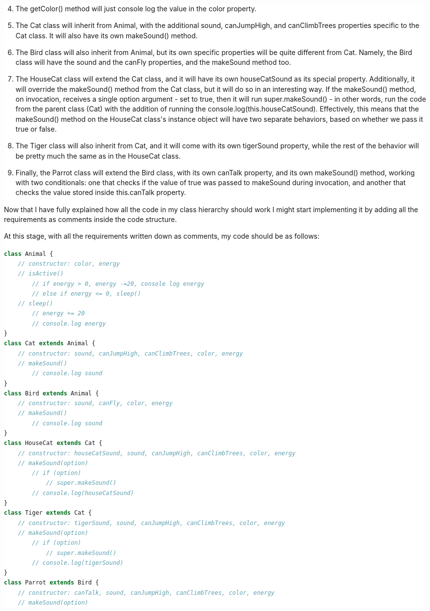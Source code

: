 4. The getColor() method will just console log the value in the color property. 

5. The Cat class will inherit from Animal, with the additional sound, canJumpHigh, and canClimbTrees properties specific to the Cat class. It will also have its own makeSound() method. 

6. The Bird class will also inherit from Animal, but its own specific properties will be quite different from Cat. Namely, the Bird class will have the sound and the canFly properties, and the makeSound method too. 

7. The HouseCat class will extend the Cat class, and it will have its own houseCatSound as its special property. Additionally, it will override the makeSound() method from the Cat class, but it will do so in an interesting way. If the makeSound() method, on invocation, receives a single option argument - set to true, then it will run super.makeSound() - in other words, run the code from the parent class (Cat) with the addition of running the console.log(this.houseCatSound). Effectively, this means that the makeSound() method on the HouseCat class's instance object will have two separate behaviors, based on whether we pass it true or false. 

8. The Tiger class will also inherit from Cat, and it will come with its own tigerSound property, while the rest of the behavior will be pretty much the same as in the HouseCat class. 

9. Finally, the Parrot class will extend the Bird class, with its own canTalk property, and its own makeSound() method, working with two conditionals: one that checks if the value of true was passed to makeSound during invocation, and another that checks the value stored inside this.canTalk property.  

Now that I have fully explained how all the code in my class hierarchy should work I might start implementing it by adding all the requirements as comments inside the code structure.

At this stage, with all the requirements written down as comments, my code should be as follows:

```javascript
class Animal {
    // constructor: color, energy
    // isActive()
        // if energy > 0, energy -=20, console log energy
        // else if energy <= 0, sleep()
    // sleep()
        // energy += 20
        // console.log energy
}
class Cat extends Animal {
    // constructor: sound, canJumpHigh, canClimbTrees, color, energy
    // makeSound()
        // console.log sound
}
class Bird extends Animal {
    // constructor: sound, canFly, color, energy
    // makeSound()
        // console.log sound
}
class HouseCat extends Cat {
    // constructor: houseCatSound, sound, canJumpHigh, canClimbTrees, color, energy
    // makeSound(option)
        // if (option)
            // super.makeSound()
        // console.log(houseCatSound)
}
class Tiger extends Cat {
    // constructor: tigerSound, sound, canJumpHigh, canClimbTrees, color, energy
    // makeSound(option)
        // if (option)
            // super.makeSound()
        // console.log(tigerSound)
}
class Parrot extends Bird {
    // constructor: canTalk, sound, canJumpHigh, canClimbTrees, color, energy
    // makeSound(option)
```